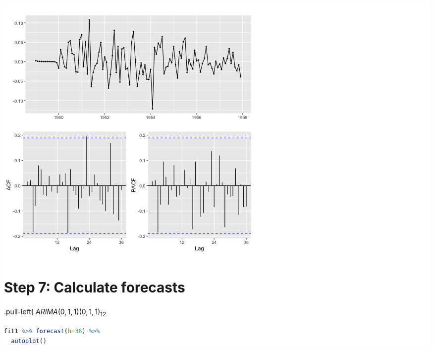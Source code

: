 ![](timeseriesforecasting3_files/figure-html/unnamed-chunk-62-1.png)
---

# Step 7: Calculate forecasts

.pull-left[
$ARIMA(0,1,1)(0,1,1)_{12}$


```r
fit1 %>% forecast(h=36) %>% 
  autoplot()
```
